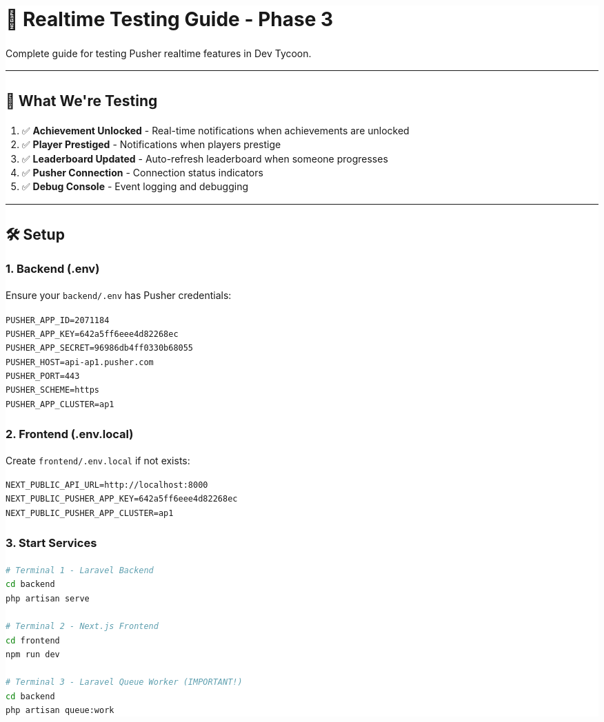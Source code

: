 # 🧪 Realtime Testing Guide - Phase 3

Complete guide for testing Pusher realtime features in Dev Tycoon.

---

## 🎯 **What We're Testing**

1. ✅ **Achievement Unlocked** - Real-time notifications when achievements are unlocked
2. ✅ **Player Prestiged** - Notifications when players prestige
3. ✅ **Leaderboard Updated** - Auto-refresh leaderboard when someone progresses
4. ✅ **Pusher Connection** - Connection status indicators
5. ✅ **Debug Console** - Event logging and debugging

---

## 🛠️ **Setup**

### **1. Backend (.env)**
Ensure your `backend/.env` has Pusher credentials:
```env
PUSHER_APP_ID=2071184
PUSHER_APP_KEY=642a5ff6eee4d82268ec
PUSHER_APP_SECRET=96986db4ff0330b68055
PUSHER_HOST=api-ap1.pusher.com
PUSHER_PORT=443
PUSHER_SCHEME=https
PUSHER_APP_CLUSTER=ap1
```

### **2. Frontend (.env.local)**
Create `frontend/.env.local` if not exists:
```env
NEXT_PUBLIC_API_URL=http://localhost:8000
NEXT_PUBLIC_PUSHER_APP_KEY=642a5ff6eee4d82268ec
NEXT_PUBLIC_PUSHER_APP_CLUSTER=ap1
```

### **3. Start Services**
```bash
# Terminal 1 - Laravel Backend
cd backend
php artisan serve

# Terminal 2 - Next.js Frontend
cd frontend
npm run dev

# Terminal 3 - Laravel Queue Worker (IMPORTANT!)
cd backend
php artisan queue:work
```
